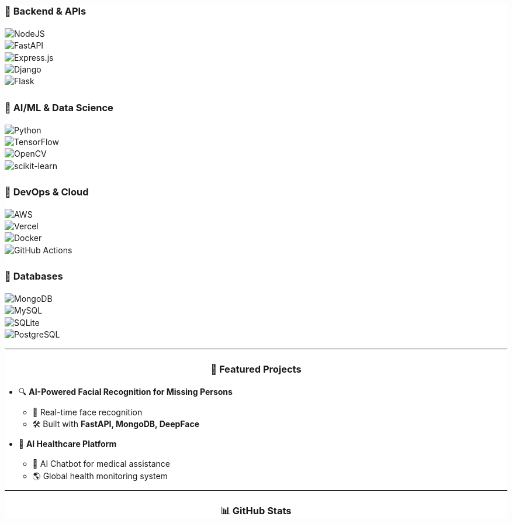 ### 🔹 **Backend & APIs**
![NodeJS](https://img.shields.io/badge/Node.js-6DA55F?style=flat&logo=node.js&logoColor=white)  
![FastAPI](https://img.shields.io/badge/FastAPI-005571?style=flat&logo=fastapi)  
![Express.js](https://img.shields.io/badge/Express.js-404d59?style=flat&logo=express&logoColor=61DAFB)  
![Django](https://img.shields.io/badge/Django-092E20?style=flat&logo=django&logoColor=white)  
![Flask](https://img.shields.io/badge/Flask-000000?style=flat&logo=flask&logoColor=white)

### 🔹 **AI/ML & Data Science**
![Python](https://img.shields.io/badge/Python-3670A0?style=flat&logo=python&logoColor=ffdd54)  
![TensorFlow](https://img.shields.io/badge/TensorFlow-FF6F00?style=flat&logo=tensorflow&logoColor=white)  
![OpenCV](https://img.shields.io/badge/OpenCV-5C3EE8?style=flat&logo=opencv&logoColor=white)  
![scikit-learn](https://img.shields.io/badge/scikit--learn-F7931E?style=flat&logo=scikit-learn&logoColor=white)

### 🔹 **DevOps & Cloud**
![AWS](https://img.shields.io/badge/AWS-FF9900?style=flat&logo=amazon-aws&logoColor=white)  
![Vercel](https://img.shields.io/badge/Vercel-000000?style=flat&logo=vercel&logoColor=white)  
![Docker](https://img.shields.io/badge/Docker-0db7ed?style=flat&logo=docker&logoColor=white)  
![GitHub Actions](https://img.shields.io/badge/GitHub_Actions-2671E5?style=flat&logo=githubactions&logoColor=white)

### 🔹 **Databases**
![MongoDB](https://img.shields.io/badge/MongoDB-4ea94b?style=flat&logo=mongodb&logoColor=white)  
![MySQL](https://img.shields.io/badge/MySQL-4479A1?style=flat&logo=mysql&logoColor=white)  
![SQLite](https://img.shields.io/badge/SQLite-07405e?style=flat&logo=sqlite&logoColor=white)  
![PostgreSQL](https://img.shields.io/badge/PostgreSQL-336791?style=flat&logo=postgresql&logoColor=white)

---


<h3 align="center">🚀 Featured Projects</h3>

- 🔍 **AI-Powered Facial Recognition for Missing Persons**  
  - 📸 Real-time face recognition  
  - 🛠️ Built with **FastAPI, MongoDB, DeepFace**

- 🏥 **AI Healthcare Platform**  
  - 🤖 AI Chatbot for medical assistance  
  - 🌎 Global health monitoring system

---


<h3 align="center">📊 GitHub Stats</h3>

